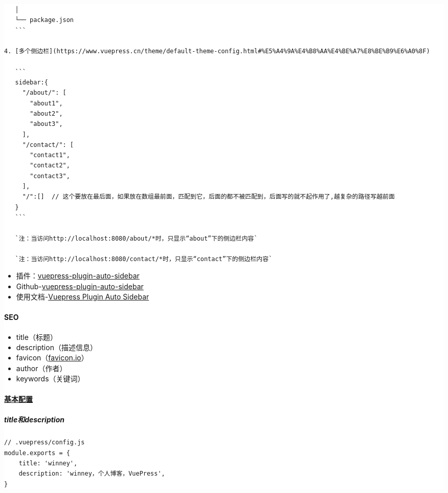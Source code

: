        │ 
       └── package.json
       ```

    4. [多个侧边栏](https://www.vuepress.cn/theme/default-theme-config.html#%E5%A4%9A%E4%B8%AA%E4%BE%A7%E8%BE%B9%E6%A0%8F)

       ```
       sidebar:{
         "/about/": [
           "about1",
           "about2",
           "about3",
         ],
         "/contact/": [
           "contact1",
           "contact2",
           "contact3",
         ],
         "/":[]  // 这个要放在最后面，如果放在数组最前面，匹配到它，后面的都不被匹配到，后面写的就不起作用了,越复杂的路径写越前面
       }
       ```

       `注：当访问http://localhost:8080/about/*时，只显示“about”下的侧边栏内容`

       `注：当访问http://localhost:8080/contact/*时，只显示“contact”下的侧边栏内容`

  

- 插件：[vuepress-plugin-auto-sidebar](https://www.npmjs.com/package/vuepress-plugin-auto-sidebar)
- Github-[vuepress-plugin-auto-sidebar](https://github.com/shanyuhai123/vuepress-plugin-auto-sidebar)
- 使用文档-[Vuepress Plugin Auto Sidebar](https://shanyuhai123.github.io/vuepress-plugin-auto-sidebar/)



#### SEO

- title（标题）
- description（描述信息）
- favicon（[favicon.io](http://favicon.io/)）
- author（作者）
- keywords（关键词）

#### [基本配置](https://www.vuepress.cn/config/#%E5%9F%BA%E6%9C%AC%E9%85%8D%E7%BD%AE)

##### title和description

```
// .vuepress/config.js
module.exports = {
    title: 'winney',
    description: 'winney，个人博客，VuePress',
}
```
